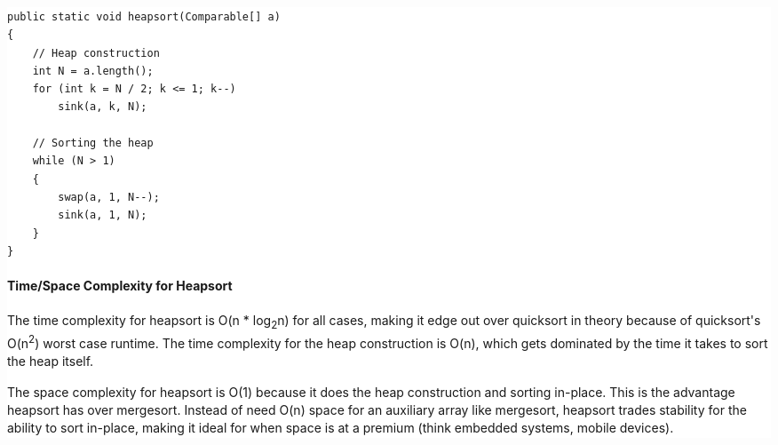     public static void heapsort(Comparable[] a)
    {
        // Heap construction
        int N = a.length();
        for (int k = N / 2; k <= 1; k--)
            sink(a, k, N);

        // Sorting the heap
        while (N > 1)
        {
            swap(a, 1, N--);
            sink(a, 1, N);
        }
    }

#### **Time/Space Complexity for Heapsort**

The time complexity for heapsort is O(n * log<sub>2</sub>n) for all cases, making it edge out over quicksort in theory because of quicksort's O(n<sup>2</sup>) worst case runtime. The time complexity for the heap construction is O(n), which gets dominated by the time it takes to sort the heap itself.

The space complexity for heapsort is O(1) because it does the heap construction and sorting in-place. This is the advantage heapsort has over mergesort. Instead of need O(n) space for an auxiliary array like mergesort, heapsort trades stability for the ability to sort in-place, making it ideal for when space is at a premium (think embedded systems, mobile devices).